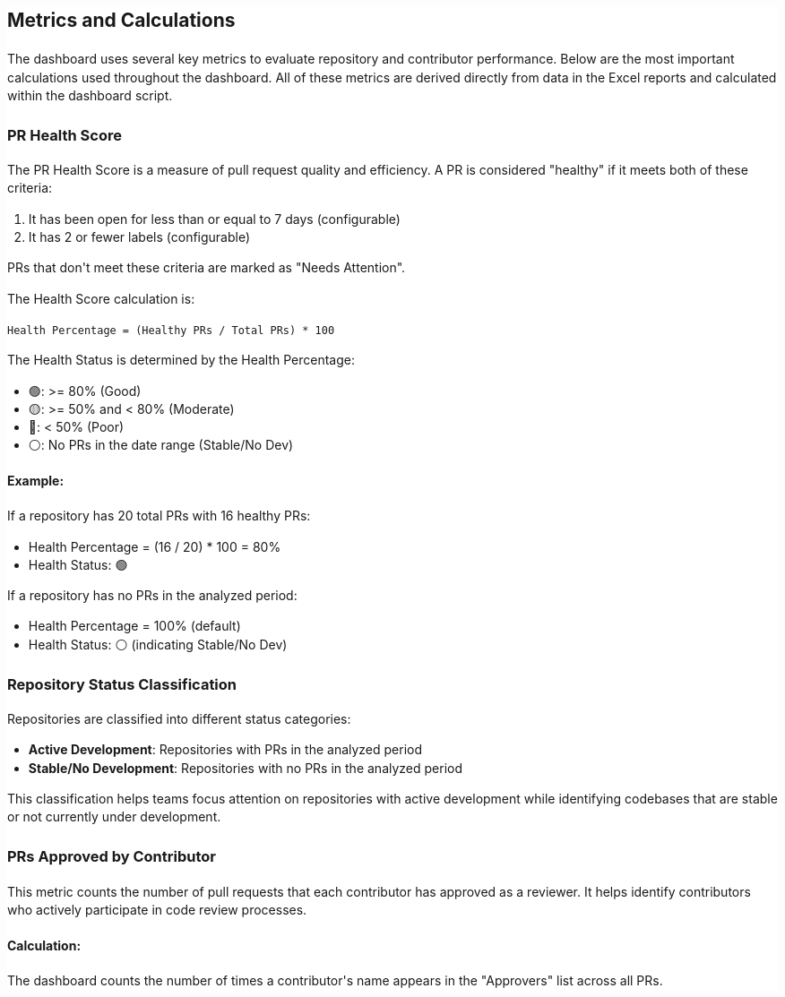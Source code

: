 ## Metrics and Calculations

The dashboard uses several key metrics to evaluate repository and contributor performance. Below are the most important calculations used throughout the dashboard. All of these metrics are derived directly from data in the Excel reports and calculated within the dashboard script.

### PR Health Score

The PR Health Score is a measure of pull request quality and efficiency. A PR is considered "healthy" if it meets both of these criteria:

1. It has been open for less than or equal to 7 days (configurable)
2. It has 2 or fewer labels (configurable)

PRs that don't meet these criteria are marked as "Needs Attention".

The Health Score calculation is:

```
Health Percentage = (Healthy PRs / Total PRs) * 100
```

The Health Status is determined by the Health Percentage:
- 🟢: >= 80% (Good)
- 🟡: >= 50% and < 80% (Moderate)
- 🔴: < 50% (Poor)
- ⚪: No PRs in the date range (Stable/No Dev)

#### Example:
If a repository has 20 total PRs with 16 healthy PRs:
- Health Percentage = (16 / 20) * 100 = 80%
- Health Status: 🟢

If a repository has no PRs in the analyzed period:
- Health Percentage = 100% (default)
- Health Status: ⚪ (indicating Stable/No Dev)

### Repository Status Classification

Repositories are classified into different status categories:

- **Active Development**: Repositories with PRs in the analyzed period
- **Stable/No Development**: Repositories with no PRs in the analyzed period

This classification helps teams focus attention on repositories with active development while identifying codebases that are stable or not currently under development.

### PRs Approved by Contributor

This metric counts the number of pull requests that each contributor has approved as a reviewer. It helps identify contributors who actively participate in code review processes.

#### Calculation:
The dashboard counts the number of times a contributor's name appears in the "Approvers" list across all PRs.
